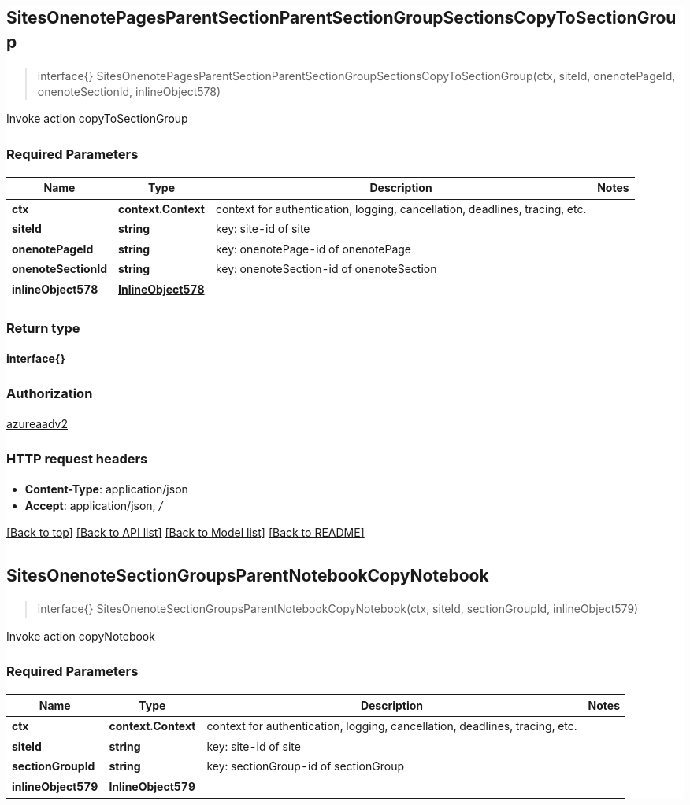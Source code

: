 
## SitesOnenotePagesParentSectionParentSectionGroupSectionsCopyToSectionGroup

> interface{} SitesOnenotePagesParentSectionParentSectionGroupSectionsCopyToSectionGroup(ctx, siteId, onenotePageId, onenoteSectionId, inlineObject578)

Invoke action copyToSectionGroup

### Required Parameters


Name | Type | Description  | Notes
------------- | ------------- | ------------- | -------------
**ctx** | **context.Context** | context for authentication, logging, cancellation, deadlines, tracing, etc.
**siteId** | **string**| key: site-id of site | 
**onenotePageId** | **string**| key: onenotePage-id of onenotePage | 
**onenoteSectionId** | **string**| key: onenoteSection-id of onenoteSection | 
**inlineObject578** | [**InlineObject578**](InlineObject578.md)|  | 

### Return type

**interface{}**

### Authorization

[azureaadv2](../README.md#azureaadv2)

### HTTP request headers

- **Content-Type**: application/json
- **Accept**: application/json, */*

[[Back to top]](#) [[Back to API list]](../README.md#documentation-for-api-endpoints)
[[Back to Model list]](../README.md#documentation-for-models)
[[Back to README]](../README.md)


## SitesOnenoteSectionGroupsParentNotebookCopyNotebook

> interface{} SitesOnenoteSectionGroupsParentNotebookCopyNotebook(ctx, siteId, sectionGroupId, inlineObject579)

Invoke action copyNotebook

### Required Parameters


Name | Type | Description  | Notes
------------- | ------------- | ------------- | -------------
**ctx** | **context.Context** | context for authentication, logging, cancellation, deadlines, tracing, etc.
**siteId** | **string**| key: site-id of site | 
**sectionGroupId** | **string**| key: sectionGroup-id of sectionGroup | 
**inlineObject579** | [**InlineObject579**](InlineObject579.md)|  | 
